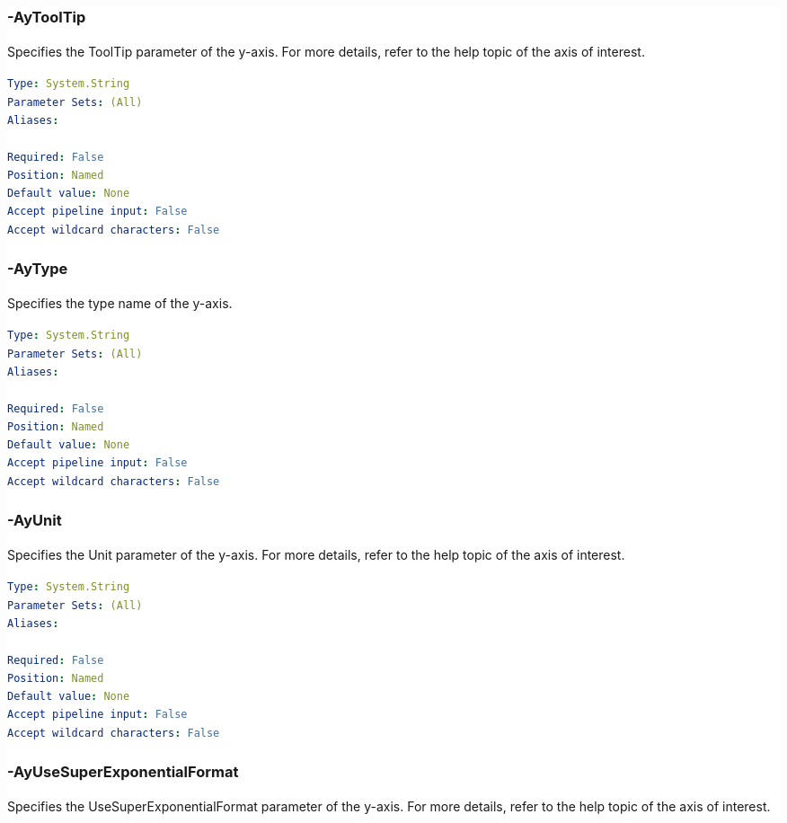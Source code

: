 ### -AyToolTip

Specifies the ToolTip parameter of the y-axis. For more details, refer to the help topic of the axis of interest.

```yaml
Type: System.String
Parameter Sets: (All)
Aliases:

Required: False
Position: Named
Default value: None
Accept pipeline input: False
Accept wildcard characters: False
```

### -AyType

Specifies the type name of the y-axis.

```yaml
Type: System.String
Parameter Sets: (All)
Aliases:

Required: False
Position: Named
Default value: None
Accept pipeline input: False
Accept wildcard characters: False
```

### -AyUnit

Specifies the Unit parameter of the y-axis. For more details, refer to the help topic of the axis of interest.

```yaml
Type: System.String
Parameter Sets: (All)
Aliases:

Required: False
Position: Named
Default value: None
Accept pipeline input: False
Accept wildcard characters: False
```

### -AyUseSuperExponentialFormat

Specifies the UseSuperExponentialFormat parameter of the y-axis. For more details, refer to the help topic of the axis of interest.
